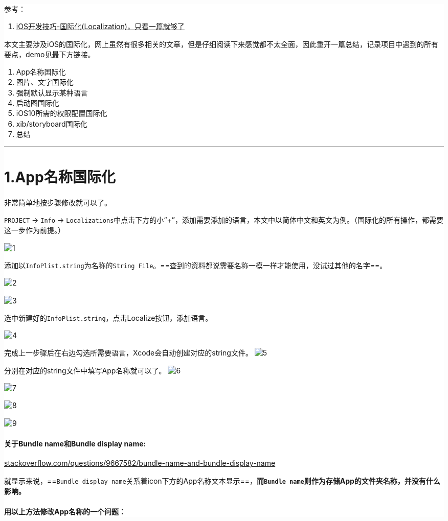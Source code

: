参考：
1. [iOS开发技巧-国际化(Localization)，只看一篇就够了](https://www.jianshu.com/p/f8edd7b7a217)


本文主要涉及iOS的国际化，网上虽然有很多相关的文章，但是仔细阅读下来感觉都不太全面，因此重开一篇总结，记录项目中遇到的所有要点，demo见最下方链接。
1. App名称国际化
2. 图片、文字国际化
3. 强制默认显示某种语言
4. 启动图国际化
5. iOS10所需的权限配置国际化
6. xib/storyboard国际化
7. 总结

--------

# 1.App名称国际化
非常简单地按步骤修改就可以了。

`PROJECT` -> `Info` -> `Localizations`中点击下方的小“+”，添加需要添加的语言，本文中以简体中文和英文为例。（国际化的所有操作，都需要这一步作为前提。）

![1](https://raw.githubusercontent.com/univer2012/personal-document/master/Pictures/2019/%E5%9B%BD%E9%99%85%E5%8C%96(Localization)%EF%BC%8C%E5%8F%AA%E7%9C%8B%E4%B8%80%E7%AF%87%E5%B0%B1%E5%A4%9F%E4%BA%86/1.png)

添加以`InfoPlist.string`为名称的`String File`。==查到的资料都说需要名称一模一样才能使用，没试过其他的名字==。

![2](https://raw.githubusercontent.com/univer2012/personal-document/master/Pictures/2019/%E5%9B%BD%E9%99%85%E5%8C%96(Localization)%EF%BC%8C%E5%8F%AA%E7%9C%8B%E4%B8%80%E7%AF%87%E5%B0%B1%E5%A4%9F%E4%BA%86/2.png)

![3](https://raw.githubusercontent.com/univer2012/personal-document/master/Pictures/2019/%E5%9B%BD%E9%99%85%E5%8C%96(Localization)%EF%BC%8C%E5%8F%AA%E7%9C%8B%E4%B8%80%E7%AF%87%E5%B0%B1%E5%A4%9F%E4%BA%86/3.png)

选中新建好的`InfoPlist.string`，点击Localize按钮，添加语言。

![4](https://raw.githubusercontent.com/univer2012/personal-document/master/Pictures/2019/%E5%9B%BD%E9%99%85%E5%8C%96(Localization)%EF%BC%8C%E5%8F%AA%E7%9C%8B%E4%B8%80%E7%AF%87%E5%B0%B1%E5%A4%9F%E4%BA%86/4.png)

完成上一步骤后在右边勾选所需要语言，Xcode会自动创建对应的string文件。
![5](https://raw.githubusercontent.com/univer2012/personal-document/master/Pictures/2019/%E5%9B%BD%E9%99%85%E5%8C%96(Localization)%EF%BC%8C%E5%8F%AA%E7%9C%8B%E4%B8%80%E7%AF%87%E5%B0%B1%E5%A4%9F%E4%BA%86/5.png)

分别在对应的string文件中填写App名称就可以了。
![6](https://raw.githubusercontent.com/univer2012/personal-document/master/Pictures/2019/%E5%9B%BD%E9%99%85%E5%8C%96(Localization)%EF%BC%8C%E5%8F%AA%E7%9C%8B%E4%B8%80%E7%AF%87%E5%B0%B1%E5%A4%9F%E4%BA%86/6.png)

![7](https://raw.githubusercontent.com/univer2012/personal-document/master/Pictures/2019/%E5%9B%BD%E9%99%85%E5%8C%96(Localization)%EF%BC%8C%E5%8F%AA%E7%9C%8B%E4%B8%80%E7%AF%87%E5%B0%B1%E5%A4%9F%E4%BA%86/7.png)

![8](https://raw.githubusercontent.com/univer2012/personal-document/master/Pictures/2019/%E5%9B%BD%E9%99%85%E5%8C%96(Localization)%EF%BC%8C%E5%8F%AA%E7%9C%8B%E4%B8%80%E7%AF%87%E5%B0%B1%E5%A4%9F%E4%BA%86/8.png)

![9](https://raw.githubusercontent.com/univer2012/personal-document/master/Pictures/2019/%E5%9B%BD%E9%99%85%E5%8C%96(Localization)%EF%BC%8C%E5%8F%AA%E7%9C%8B%E4%B8%80%E7%AF%87%E5%B0%B1%E5%A4%9F%E4%BA%86/9.png)

#### 关于Bundle name和Bundle display name:

[stackoverflow.com/questions/9667582/bundle-name-and-bundle-display-name](https://link.jianshu.com/?t=https://stackoverflow.com/questions/9667582/bundle-name-and-bundle-display-name)

就显示来说，==`Bundle display name`关系着icon下方的App名称文本显示==，**而`Bundle name`则作为存储App的文件夹名称，并没有什么影响。**


#### 用以上方法修改App名称的一个问题：
